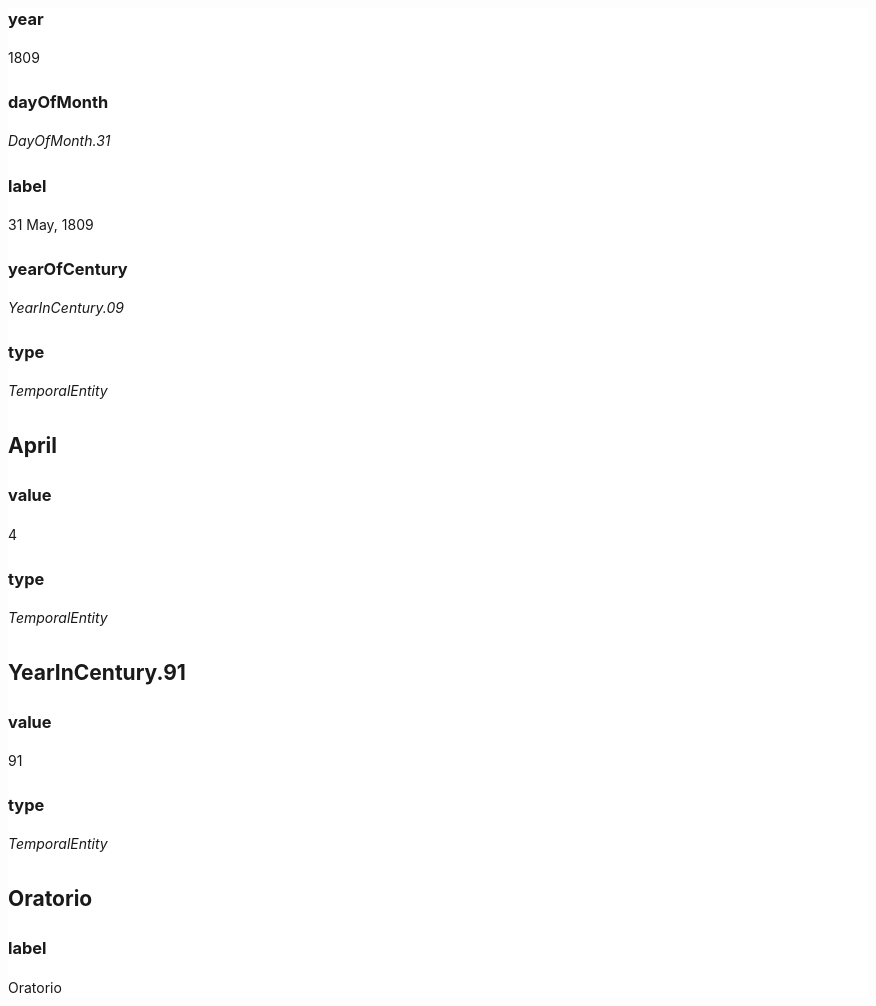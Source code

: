 ### year


1809

### dayOfMonth


*DayOfMonth.31*

### label


31 May, 1809

### yearOfCentury


*YearInCentury.09*

### type


*TemporalEntity*

## April

### value


4

### type


*TemporalEntity*

## YearInCentury.91

### value


91

### type


*TemporalEntity*

## Oratorio

### label


Oratorio
